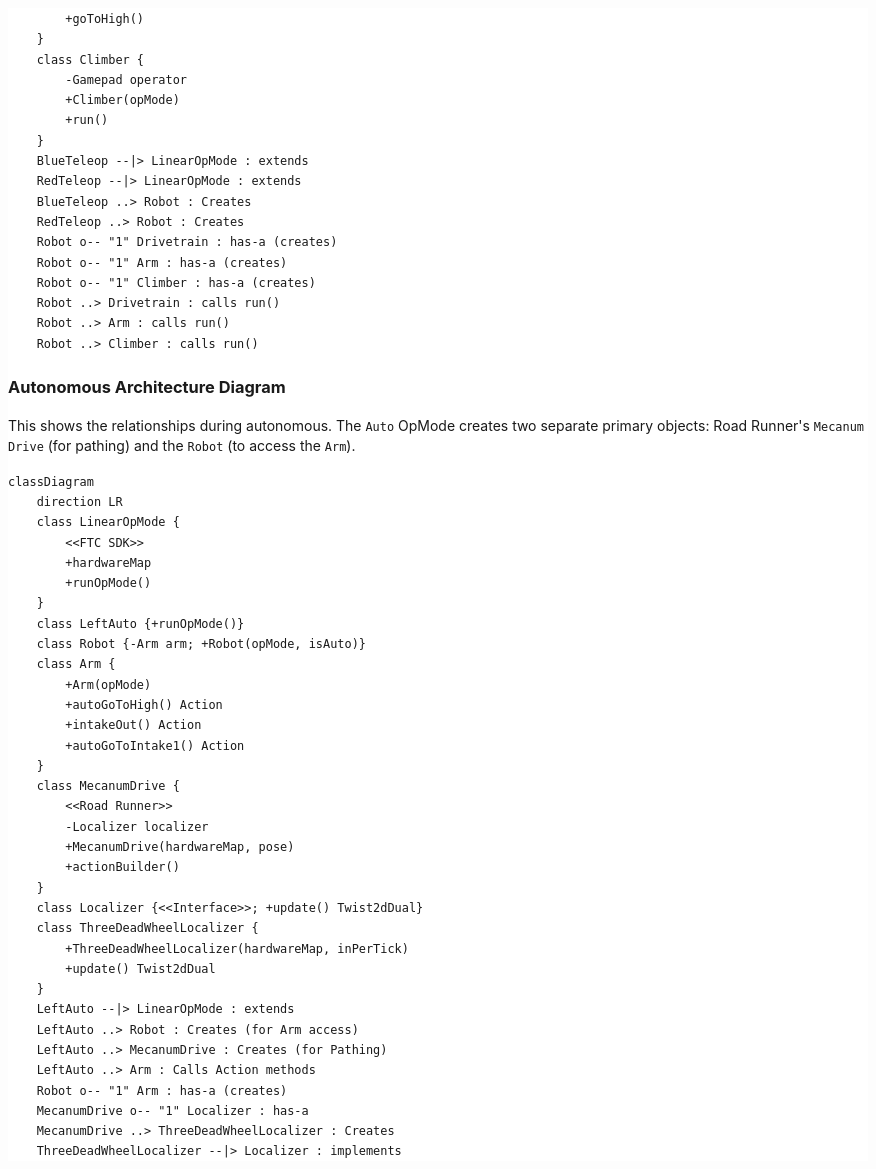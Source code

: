 ```mermaid
        +goToHigh()
    }
    class Climber {
        -Gamepad operator
        +Climber(opMode)
        +run()
    }
    BlueTeleop --|> LinearOpMode : extends
    RedTeleop --|> LinearOpMode : extends
    BlueTeleop ..> Robot : Creates
    RedTeleop ..> Robot : Creates
    Robot o-- "1" Drivetrain : has-a (creates)
    Robot o-- "1" Arm : has-a (creates)
    Robot o-- "1" Climber : has-a (creates)
    Robot ..> Drivetrain : calls run()
    Robot ..> Arm : calls run()
    Robot ..> Climber : calls run()
```

### Autonomous Architecture Diagram

This shows the relationships during autonomous. The `Auto` OpMode creates two separate primary objects: Road Runner's `MecanumDrive` (for pathing) and the `Robot` (to access the `Arm`).

```mermaid
classDiagram
    direction LR
    class LinearOpMode {
        <<FTC SDK>>
        +hardwareMap
        +runOpMode()
    }
    class LeftAuto {+runOpMode()}
    class Robot {-Arm arm; +Robot(opMode, isAuto)}
    class Arm {
        +Arm(opMode)
        +autoGoToHigh() Action
        +intakeOut() Action
        +autoGoToIntake1() Action
    }
    class MecanumDrive {
        <<Road Runner>>
        -Localizer localizer
        +MecanumDrive(hardwareMap, pose)
        +actionBuilder()
    }
    class Localizer {<<Interface>>; +update() Twist2dDual}
    class ThreeDeadWheelLocalizer {
        +ThreeDeadWheelLocalizer(hardwareMap, inPerTick)
        +update() Twist2dDual
    }
    LeftAuto --|> LinearOpMode : extends
    LeftAuto ..> Robot : Creates (for Arm access)
    LeftAuto ..> MecanumDrive : Creates (for Pathing)
    LeftAuto ..> Arm : Calls Action methods
    Robot o-- "1" Arm : has-a (creates)
    MecanumDrive o-- "1" Localizer : has-a
    MecanumDrive ..> ThreeDeadWheelLocalizer : Creates
    ThreeDeadWheelLocalizer --|> Localizer : implements
```
